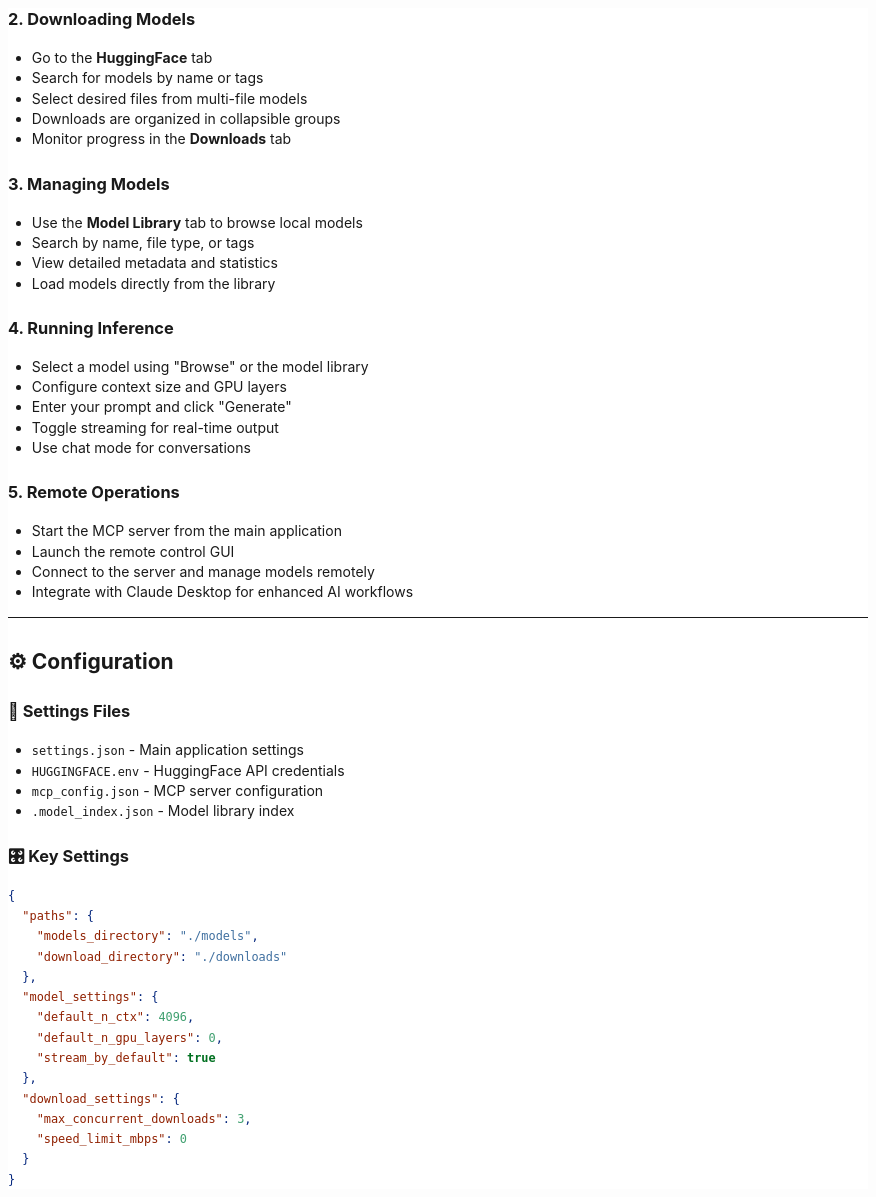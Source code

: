 ### 2. **Downloading Models**
- Go to the **HuggingFace** tab
- Search for models by name or tags
- Select desired files from multi-file models
- Downloads are organized in collapsible groups
- Monitor progress in the **Downloads** tab

### 3. **Managing Models**
- Use the **Model Library** tab to browse local models
- Search by name, file type, or tags
- View detailed metadata and statistics
- Load models directly from the library

### 4. **Running Inference**
- Select a model using "Browse" or the model library
- Configure context size and GPU layers
- Enter your prompt and click "Generate"
- Toggle streaming for real-time output
- Use chat mode for conversations

### 5. **Remote Operations**
- Start the MCP server from the main application
- Launch the remote control GUI
- Connect to the server and manage models remotely
- Integrate with Claude Desktop for enhanced AI workflows

---

## ⚙️ Configuration

### 📁 **Settings Files**
- `settings.json` - Main application settings
- `HUGGINGFACE.env` - HuggingFace API credentials
- `mcp_config.json` - MCP server configuration
- `.model_index.json` - Model library index

### 🎛️ **Key Settings**
```json
{
  "paths": {
    "models_directory": "./models",
    "download_directory": "./downloads"
  },
  "model_settings": {
    "default_n_ctx": 4096,
    "default_n_gpu_layers": 0,
    "stream_by_default": true
  },
  "download_settings": {
    "max_concurrent_downloads": 3,
    "speed_limit_mbps": 0
  }
}
```
